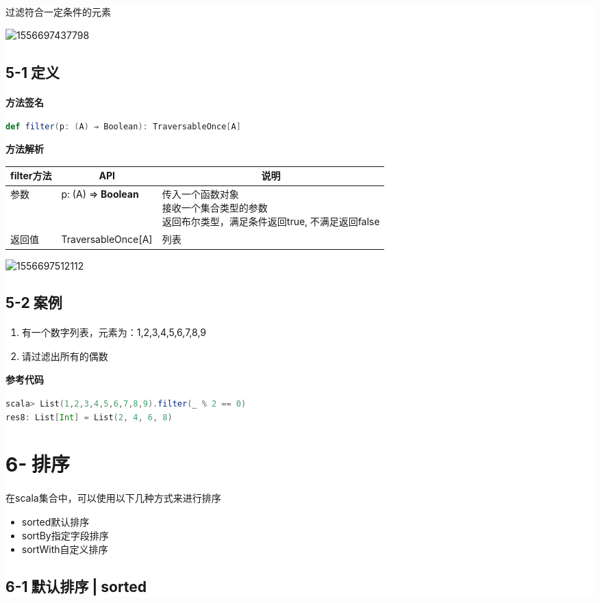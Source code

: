 过滤符合一定条件的元素

![1556697437798](https://image-set.oss-cn-zhangjiakou.aliyuncs.com/img-out/2021/03/16/20210316150958.png)






## 5-1 定义

**方法签名**

```scala
def filter(p: (A) ⇒ Boolean): TraversableOnce[A]
```

**方法解析**

| filter方法 | API                  | 说明                                                         |
| ---------- | -------------------- | ------------------------------------------------------------ |
| 参数       | p: (A) ⇒ **Boolean** | 传入一个函数对象<br />接收一个集合类型的参数<br />返回布尔类型，满足条件返回true, 不满足返回false |
| 返回值     | TraversableOnce[A]   | 列表                                                         |



![1556697512112](https://image-set.oss-cn-zhangjiakou.aliyuncs.com/img-out/2021/03/16/20210316150958.png)



## 5-2 案例

1. 有一个数字列表，元素为：1,2,3,4,5,6,7,8,9

2. 请过滤出所有的偶数



**参考代码**

```scala
scala> List(1,2,3,4,5,6,7,8,9).filter(_ % 2 == 0)
res8: List[Int] = List(2, 4, 6, 8)
```



# 6- 排序

在scala集合中，可以使用以下几种方式来进行排序

* sorted默认排序
* sortBy指定字段排序
* sortWith自定义排序






## 6-1 默认排序 | sorted
